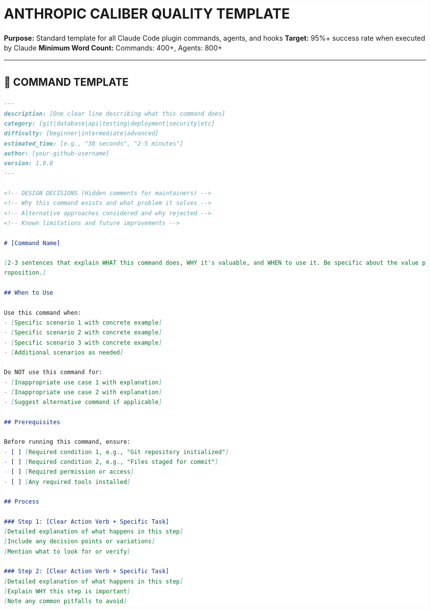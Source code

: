 # ANTHROPIC CALIBER QUALITY TEMPLATE

**Purpose:** Standard template for all Claude Code plugin commands, agents, and hooks
**Target:** 95%+ success rate when executed by Claude
**Minimum Word Count:** Commands: 400+, Agents: 800+

---

## 📝 COMMAND TEMPLATE

```markdown
---
description: [One clear line describing what this command does]
category: [git|database|api|testing|deployment|security|etc]
difficulty: [beginner|intermediate|advanced]
estimated_time: [e.g., "30 seconds", "2-5 minutes"]
author: [your-github-username]
version: 1.0.0
---

<!-- DESIGN DECISIONS (Hidden comments for maintainers) -->
<!-- Why this command exists and what problem it solves -->
<!-- Alternative approaches considered and why rejected -->
<!-- Known limitations and future improvements -->

# [Command Name]

[2-3 sentences that explain WHAT this command does, WHY it's valuable, and WHEN to use it. Be specific about the value proposition.]

## When to Use

Use this command when:
- [Specific scenario 1 with concrete example]
- [Specific scenario 2 with concrete example]
- [Specific scenario 3 with concrete example]
- [Additional scenarios as needed]

Do NOT use this command for:
- [Inappropriate use case 1 with explanation]
- [Inappropriate use case 2 with explanation]
- [Suggest alternative command if applicable]

## Prerequisites

Before running this command, ensure:
- [ ] [Required condition 1, e.g., "Git repository initialized"]
- [ ] [Required condition 2, e.g., "Files staged for commit"]
- [ ] [Required permission or access]
- [ ] [Any required tools installed]

## Process

### Step 1: [Clear Action Verb + Specific Task]
[Detailed explanation of what happens in this step]
[Include any decision points or variations]
[Mention what to look for or verify]

### Step 2: [Clear Action Verb + Specific Task]
[Detailed explanation of what happens in this step]
[Explain WHY this step is important]
[Note any common pitfalls to avoid]

```
